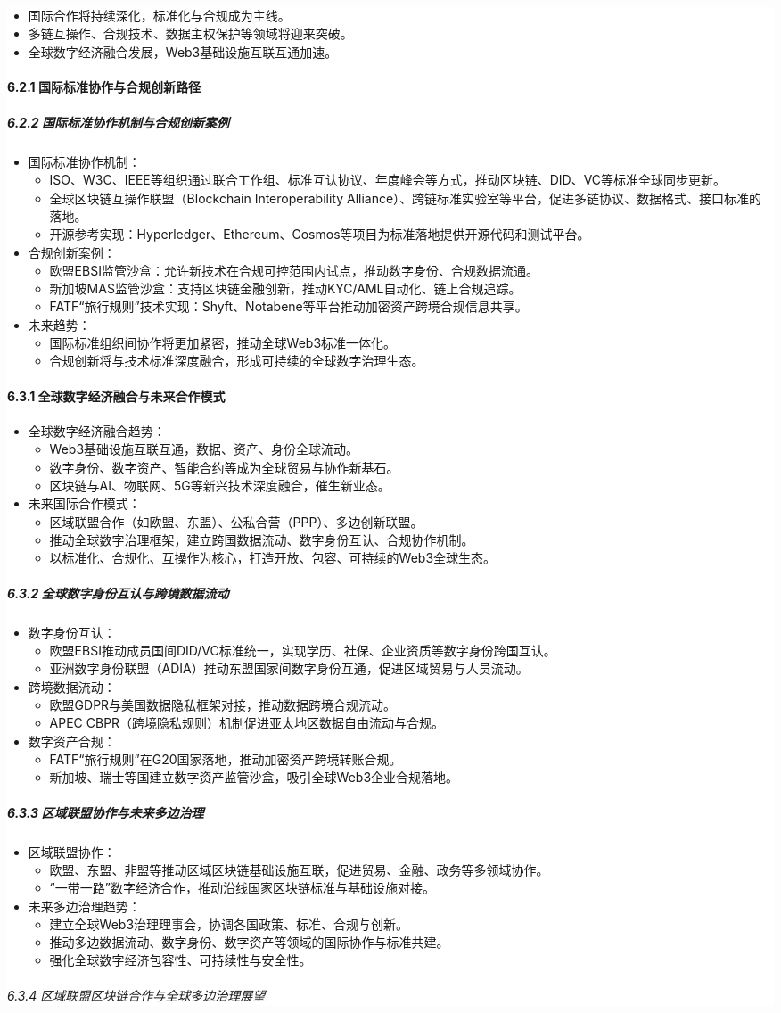 - 国际合作将持续深化，标准化与合规成为主线。
- 多链互操作、合规技术、数据主权保护等领域将迎来突破。
- 全球数字经济融合发展，Web3基础设施互联互通加速。

#### 6.2.1 国际标准协作与合规创新路径

##### 6.2.2 国际标准协作机制与合规创新案例

- 国际标准协作机制：
  - ISO、W3C、IEEE等组织通过联合工作组、标准互认协议、年度峰会等方式，推动区块链、DID、VC等标准全球同步更新。
  - 全球区块链互操作联盟（Blockchain Interoperability Alliance）、跨链标准实验室等平台，促进多链协议、数据格式、接口标准的落地。
  - 开源参考实现：Hyperledger、Ethereum、Cosmos等项目为标准落地提供开源代码和测试平台。
- 合规创新案例：
  - 欧盟EBSI监管沙盒：允许新技术在合规可控范围内试点，推动数字身份、合规数据流通。
  - 新加坡MAS监管沙盒：支持区块链金融创新，推动KYC/AML自动化、链上合规追踪。
  - FATF“旅行规则”技术实现：Shyft、Notabene等平台推动加密资产跨境合规信息共享。
- 未来趋势：
  - 国际标准组织间协作将更加紧密，推动全球Web3标准一体化。
  - 合规创新将与技术标准深度融合，形成可持续的全球数字治理生态。

#### 6.3.1 全球数字经济融合与未来合作模式

- 全球数字经济融合趋势：
  - Web3基础设施互联互通，数据、资产、身份全球流动。
  - 数字身份、数字资产、智能合约等成为全球贸易与协作新基石。
  - 区块链与AI、物联网、5G等新兴技术深度融合，催生新业态。
- 未来国际合作模式：
  - 区域联盟合作（如欧盟、东盟）、公私合营（PPP）、多边创新联盟。
  - 推动全球数字治理框架，建立跨国数据流动、数字身份互认、合规协作机制。
  - 以标准化、合规化、互操作为核心，打造开放、包容、可持续的Web3全球生态。

##### 6.3.2 全球数字身份互认与跨境数据流动

- 数字身份互认：
  - 欧盟EBSI推动成员国间DID/VC标准统一，实现学历、社保、企业资质等数字身份跨国互认。
  - 亚洲数字身份联盟（ADIA）推动东盟国家间数字身份互通，促进区域贸易与人员流动。
- 跨境数据流动：
  - 欧盟GDPR与美国数据隐私框架对接，推动数据跨境合规流动。
  - APEC CBPR（跨境隐私规则）机制促进亚太地区数据自由流动与合规。
- 数字资产合规：
  - FATF“旅行规则”在G20国家落地，推动加密资产跨境转账合规。
  - 新加坡、瑞士等国建立数字资产监管沙盒，吸引全球Web3企业合规落地。

##### 6.3.3 区域联盟协作与未来多边治理

- 区域联盟协作：
  - 欧盟、东盟、非盟等推动区域区块链基础设施互联，促进贸易、金融、政务等多领域协作。
  - “一带一路”数字经济合作，推动沿线国家区块链标准与基础设施对接。
- 未来多边治理趋势：
  - 建立全球Web3治理理事会，协调各国政策、标准、合规与创新。
  - 推动多边数据流动、数字身份、数字资产等领域的国际协作与标准共建。
  - 强化全球数字经济包容性、可持续性与安全性。

###### 6.3.4 区域联盟区块链合作与全球多边治理展望
